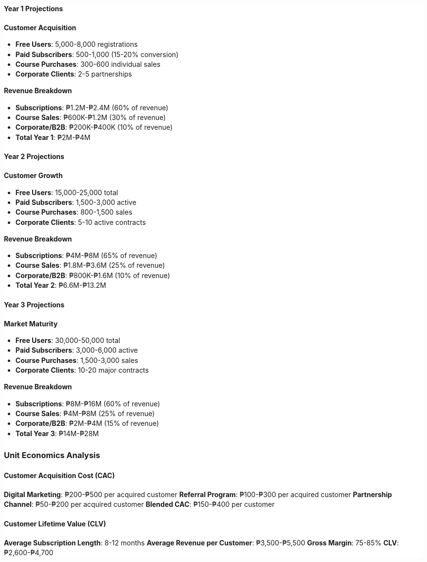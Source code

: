 #### Year 1 Projections
**Customer Acquisition**
- **Free Users**: 5,000-8,000 registrations
- **Paid Subscribers**: 500-1,000 (15-20% conversion)
- **Course Purchases**: 300-600 individual sales
- **Corporate Clients**: 2-5 partnerships

**Revenue Breakdown**
- **Subscriptions**: ₱1.2M-₱2.4M (60% of revenue)
- **Course Sales**: ₱600K-₱1.2M (30% of revenue)
- **Corporate/B2B**: ₱200K-₱400K (10% of revenue)
- **Total Year 1**: ₱2M-₱4M

#### Year 2 Projections
**Customer Growth**
- **Free Users**: 15,000-25,000 total
- **Paid Subscribers**: 1,500-3,000 active
- **Course Purchases**: 800-1,500 sales
- **Corporate Clients**: 5-10 active contracts

**Revenue Breakdown**
- **Subscriptions**: ₱4M-₱8M (65% of revenue)
- **Course Sales**: ₱1.8M-₱3.6M (25% of revenue)
- **Corporate/B2B**: ₱800K-₱1.6M (10% of revenue)
- **Total Year 2**: ₱6.6M-₱13.2M

#### Year 3 Projections
**Market Maturity**
- **Free Users**: 30,000-50,000 total
- **Paid Subscribers**: 3,000-6,000 active
- **Course Purchases**: 1,500-3,000 sales
- **Corporate Clients**: 10-20 major contracts

**Revenue Breakdown**
- **Subscriptions**: ₱8M-₱16M (60% of revenue)
- **Course Sales**: ₱4M-₱8M (25% of revenue)
- **Corporate/B2B**: ₱2M-₱4M (15% of revenue)
- **Total Year 3**: ₱14M-₱28M

### Unit Economics Analysis

#### Customer Acquisition Cost (CAC)
**Digital Marketing**: ₱200-₱500 per acquired customer
**Referral Program**: ₱100-₱300 per acquired customer
**Partnership Channel**: ₱50-₱200 per acquired customer
**Blended CAC**: ₱150-₱400 per customer

#### Customer Lifetime Value (CLV)
**Average Subscription Length**: 8-12 months
**Average Revenue per Customer**: ₱3,500-₱5,500
**Gross Margin**: 75-85%
**CLV**: ₱2,600-₱4,700
